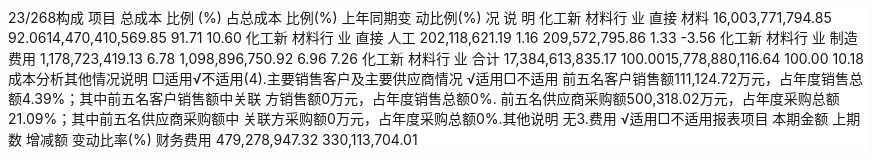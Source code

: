 23/268构成
项目
总成本
比例
(%)
占总成本
比例(%)
上年同期变
动比例(%)
况
说
明
化工新
材料行
业
直接
材料
16,003,771,794.85
92.0614,470,410,569.85
91.71
10.60
化工新
材料行
业
直接
人工
202,118,621.19
1.16
209,572,795.86
1.33
-3.56
化工新
材料行
业
制造
费用
1,178,723,419.13
6.78
1,098,896,750.92
6.96
7.26
化工新
材料行
业
合计
17,384,613,835.17
100.0015,778,880,116.64
100.00
10.18成本分析其他情况说明
□适用√不适用(4).主要销售客户及主要供应商情况
√适用□不适用
前五名客户销售额111,124.72万元，占年度销售总额4.39%；其中前五名客户销售额中关联
方销售额0万元，占年度销售总额0%.
前五名供应商采购额500,318.02万元，占年度采购总额21.09%；其中前五名供应商采购额中
关联方采购额0万元，占年度采购总额0%.其他说明
无3.费用
√适用□不适用报表项目
本期金额
上期数
增减额
变动比率(%)
财务费用
479,278,947.32
330,113,704.01